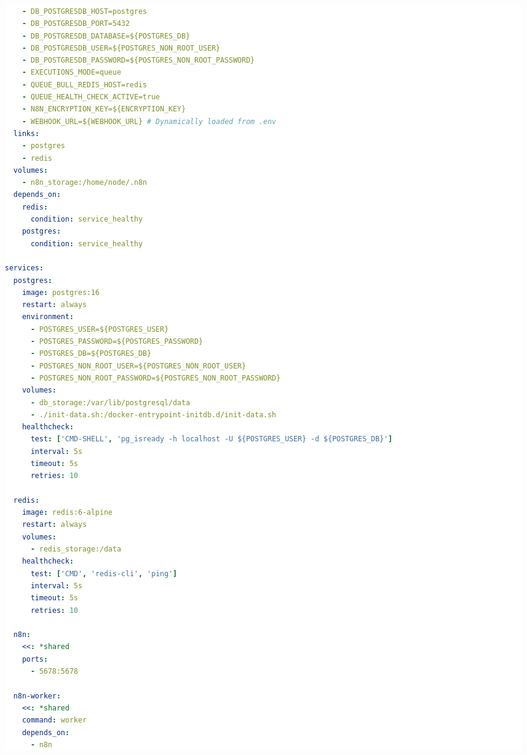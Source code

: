 ```yaml
    - DB_POSTGRESDB_HOST=postgres
    - DB_POSTGRESDB_PORT=5432
    - DB_POSTGRESDB_DATABASE=${POSTGRES_DB}
    - DB_POSTGRESDB_USER=${POSTGRES_NON_ROOT_USER}
    - DB_POSTGRESDB_PASSWORD=${POSTGRES_NON_ROOT_PASSWORD}
    - EXECUTIONS_MODE=queue
    - QUEUE_BULL_REDIS_HOST=redis
    - QUEUE_HEALTH_CHECK_ACTIVE=true
    - N8N_ENCRYPTION_KEY=${ENCRYPTION_KEY}
    - WEBHOOK_URL=${WEBHOOK_URL} # Dynamically loaded from .env
  links:
    - postgres
    - redis
  volumes:
    - n8n_storage:/home/node/.n8n
  depends_on:
    redis:
      condition: service_healthy
    postgres:
      condition: service_healthy

services:
  postgres:
    image: postgres:16
    restart: always
    environment:
      - POSTGRES_USER=${POSTGRES_USER}
      - POSTGRES_PASSWORD=${POSTGRES_PASSWORD}
      - POSTGRES_DB=${POSTGRES_DB}
      - POSTGRES_NON_ROOT_USER=${POSTGRES_NON_ROOT_USER}
      - POSTGRES_NON_ROOT_PASSWORD=${POSTGRES_NON_ROOT_PASSWORD}
    volumes:
      - db_storage:/var/lib/postgresql/data
      - ./init-data.sh:/docker-entrypoint-initdb.d/init-data.sh
    healthcheck:
      test: ['CMD-SHELL', 'pg_isready -h localhost -U ${POSTGRES_USER} -d ${POSTGRES_DB}']
      interval: 5s
      timeout: 5s
      retries: 10

  redis:
    image: redis:6-alpine
    restart: always
    volumes:
      - redis_storage:/data
    healthcheck:
      test: ['CMD', 'redis-cli', 'ping']
      interval: 5s
      timeout: 5s
      retries: 10

  n8n:
    <<: *shared
    ports:
      - 5678:5678

  n8n-worker:
    <<: *shared
    command: worker
    depends_on:
      - n8n
```
